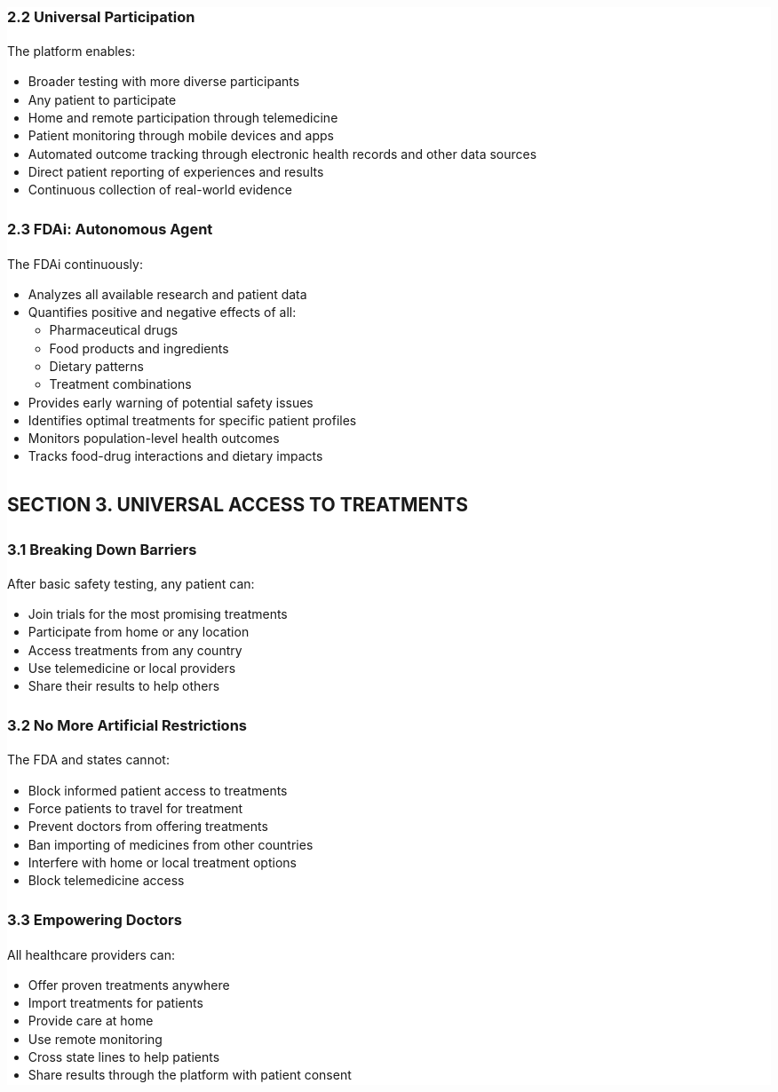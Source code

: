 ### 2.2 Universal Participation
The platform enables:
* Broader testing with more diverse participants
* Any patient to participate
* Home and remote participation through telemedicine
* Patient monitoring through mobile devices and apps
* Automated outcome tracking through electronic health records and other data sources
* Direct patient reporting of experiences and results
* Continuous collection of real-world evidence

### 2.3 FDAi: Autonomous Agent
The FDAi continuously:
* Analyzes all available research and patient data
* Quantifies positive and negative effects of all:
  * Pharmaceutical drugs
  * Food products and ingredients
  * Dietary patterns
  * Treatment combinations
* Provides early warning of potential safety issues
* Identifies optimal treatments for specific patient profiles
* Monitors population-level health outcomes
* Tracks food-drug interactions and dietary impacts

## SECTION 3. UNIVERSAL ACCESS TO TREATMENTS

### 3.1 Breaking Down Barriers
After basic safety testing, any patient can:
* Join trials for the most promising treatments
* Participate from home or any location
* Access treatments from any country
* Use telemedicine or local providers
* Share their results to help others

### 3.2 No More Artificial Restrictions
The FDA and states cannot:
* Block informed patient access to treatments
* Force patients to travel for treatment
* Prevent doctors from offering treatments
* Ban importing of medicines from other countries
* Interfere with home or local treatment options
* Block telemedicine access

### 3.3 Empowering Doctors
All healthcare providers can:
* Offer proven treatments anywhere
* Import treatments for patients
* Provide care at home
* Use remote monitoring
* Cross state lines to help patients
* Share results through the platform with patient consent

